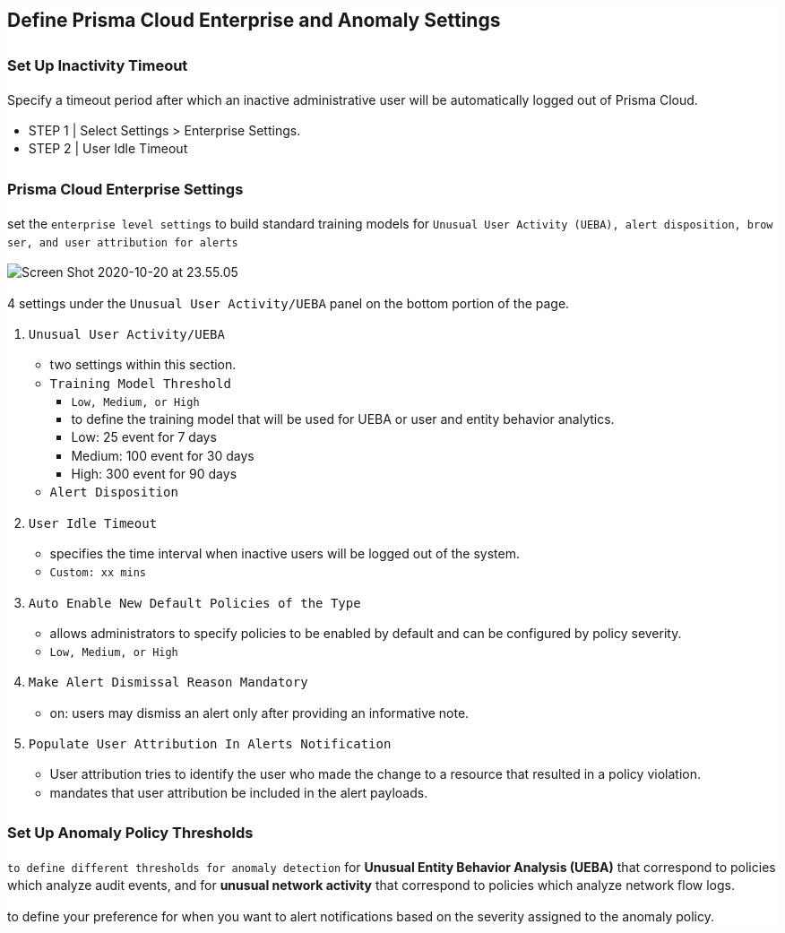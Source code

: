 ## Define Prisma Cloud Enterprise and Anomaly Settings

### Set Up Inactivity Timeout

Specify a timeout period after which an inactive administrative user will be automatically logged out of Prisma Cloud.
- STEP 1 | Select Settings > Enterprise Settings.
- STEP 2 | User Idle Timeout


### Prisma Cloud Enterprise Settings

set the `enterprise level settings` to build standard training models for `Unusual User Activity (UEBA), alert disposition, browser, and user attribution for alerts`

![Screen Shot 2020-10-20 at 23.55.05](https://i.imgur.com/PNjubL9.png)

4 settings under the <kbd>Unusual User Activity/UEBA</kbd> panel on the bottom portion of the page.

1. <kbd>Unusual User Activity/UEBA</kbd>
   - two settings within this section.
   - <kbd>Training Model Threshold</kbd>
     - `Low, Medium, or High`
     - to define the training model that will be used for UEBA or user and entity behavior analytics.
     - Low: 25 event for 7 days
     - Medium: 100 event for 30 days
     - High: 300 event for 90 days
   - <kbd>Alert Disposition</kbd>

2. <kbd>User Idle Timeout</kbd>
   - specifies the time interval when inactive users will be logged out of the system.
   - `Custom: xx mins`

3. <kbd>Auto Enable New Default Policies of the Type</kbd>
   - allows administrators to specify policies to be enabled by default and can be configured by policy severity.
   - `Low, Medium, or High`

4. <kbd>Make Alert Dismissal Reason Mandatory</kbd>
   - on: users may dismiss an alert only after providing an informative note.

5. <kbd>Populate User Attribution In Alerts Notification<kbd>
   - User attribution tries to identify the user who made the change to a resource that resulted in a policy violation.
   - mandates that user attribution be included in the alert payloads.

### Set Up Anomaly Policy Thresholds
`to define different thresholds for anomaly detection` for **Unusual Entity Behavior Analysis (UEBA)** that correspond to policies which analyze audit events, and for **unusual network activity** that correspond to policies which analyze network flow logs.

to define your preference for when you want to alert notifications based on the severity assigned to the anomaly policy.
